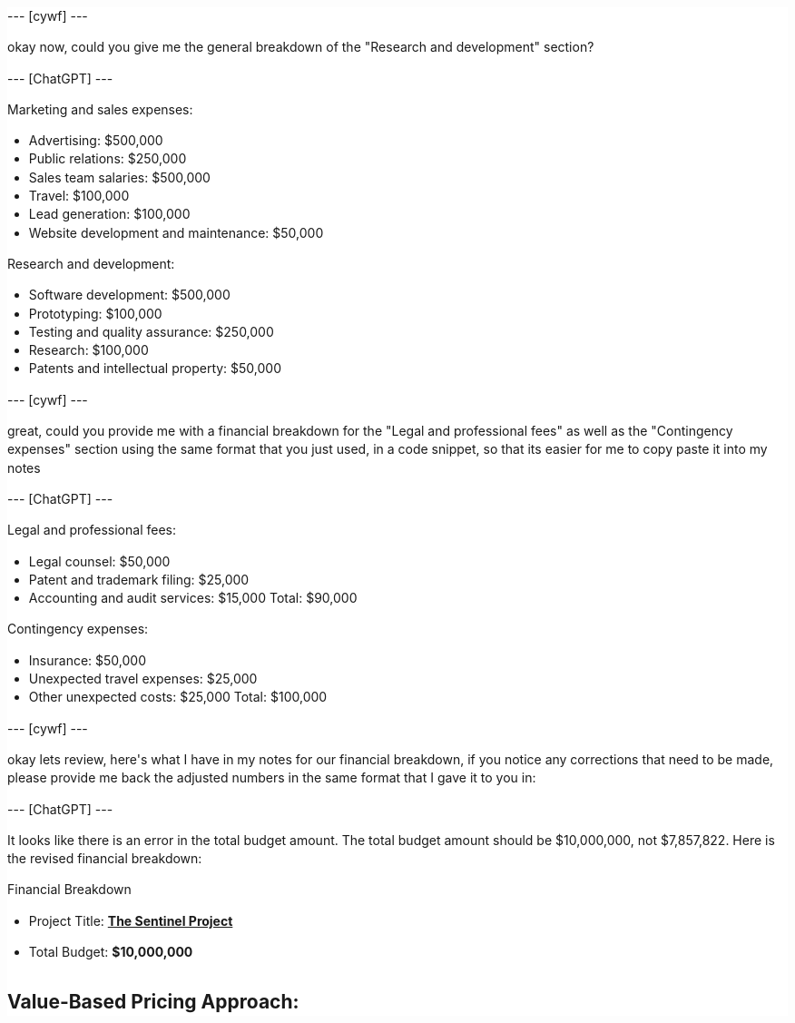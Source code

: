 --- [cywf] ---

okay now, could you give me the general breakdown of the "Research and development" section?

--- [ChatGPT] ---

Marketing and sales expenses:
- Advertising: $500,000
- Public relations: $250,000
- Sales team salaries: $500,000
- Travel: $100,000
- Lead generation: $100,000
- Website development and maintenance: $50,000

Research and development:
- Software development: $500,000
- Prototyping: $100,000
- Testing and quality assurance: $250,000
- Research: $100,000
- Patents and intellectual property: $50,000

--- [cywf] ---

great, could you provide me with a financial breakdown for the "Legal and professional fees" as well as the "Contingency expenses" section using the same format that you just used, in a code snippet, so that its easier for me to copy paste it into my notes

--- [ChatGPT] ---

Legal and professional fees:
- Legal counsel: $50,000
- Patent and trademark filing: $25,000
- Accounting and audit services: $15,000
Total: $90,000

Contingency expenses:
- Insurance: $50,000
- Unexpected travel expenses: $25,000
- Other unexpected costs: $25,000
Total: $100,000

--- [cywf] ---

okay lets review, here's what I have in my notes for our financial breakdown, if you notice any corrections that need to be made, please provide me back the adjusted numbers in the same format that I gave it to you in:

--- [ChatGPT] ---

It looks like there is an error in the total budget amount. The total budget amount should be $10,000,000, not $7,857,822. Here is the revised financial breakdown:

 Financial Breakdown

* Project Title: **[The Sentinel Project](https://github.com/folkvarlabs/Sentinel-Bot)**

* Total Budget: **$10,000,000**

## Value-Based Pricing Approach:
